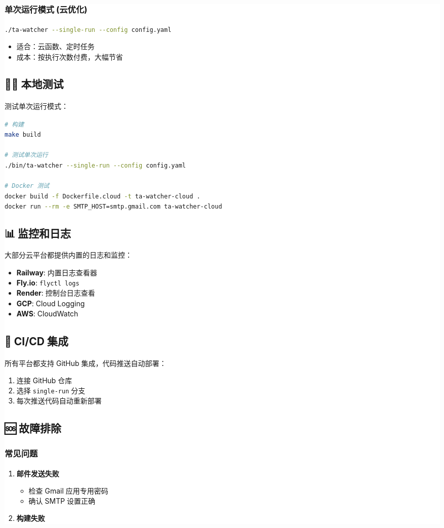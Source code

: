 ### 单次运行模式 (云优化)

```bash
./ta-watcher --single-run --config config.yaml
```

- 适合：云函数、定时任务
- 成本：按执行次数付费，大幅节省

## 🏃‍♂️ 本地测试

测试单次运行模式：

```bash
# 构建
make build

# 测试单次运行
./bin/ta-watcher --single-run --config config.yaml

# Docker 测试
docker build -f Dockerfile.cloud -t ta-watcher-cloud .
docker run --rm -e SMTP_HOST=smtp.gmail.com ta-watcher-cloud
```

## 📊 监控和日志

大部分云平台都提供内置的日志和监控：

- **Railway**: 内置日志查看器
- **Fly.io**: `flyctl logs`
- **Render**: 控制台日志查看
- **GCP**: Cloud Logging
- **AWS**: CloudWatch

## 🔄 CI/CD 集成

所有平台都支持 GitHub 集成，代码推送自动部署：

1. 连接 GitHub 仓库
2. 选择 `single-run` 分支
3. 每次推送代码自动重新部署

## 🆘 故障排除

### 常见问题

1. **邮件发送失败**

   - 检查 Gmail 应用专用密码
   - 确认 SMTP 设置正确

2. **构建失败**
